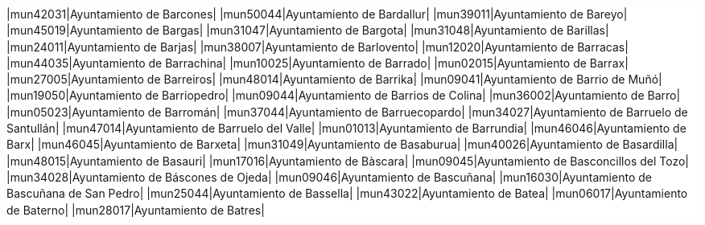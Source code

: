 |mun42031|Ayuntamiento de Barcones|
|mun50044|Ayuntamiento de Bardallur|
|mun39011|Ayuntamiento de Bareyo|
|mun45019|Ayuntamiento de Bargas|
|mun31047|Ayuntamiento de Bargota|
|mun31048|Ayuntamiento de Barillas|
|mun24011|Ayuntamiento de Barjas|
|mun38007|Ayuntamiento de Barlovento|
|mun12020|Ayuntamiento de Barracas|
|mun44035|Ayuntamiento de Barrachina|
|mun10025|Ayuntamiento de Barrado|
|mun02015|Ayuntamiento de Barrax|
|mun27005|Ayuntamiento de Barreiros|
|mun48014|Ayuntamiento de Barrika|
|mun09041|Ayuntamiento de Barrio de Muñó|
|mun19050|Ayuntamiento de Barriopedro|
|mun09044|Ayuntamiento de Barrios de Colina|
|mun36002|Ayuntamiento de Barro|
|mun05023|Ayuntamiento de Barromán|
|mun37044|Ayuntamiento de Barruecopardo|
|mun34027|Ayuntamiento de Barruelo de Santullán|
|mun47014|Ayuntamiento de Barruelo del Valle|
|mun01013|Ayuntamiento de Barrundia|
|mun46046|Ayuntamiento de Barx|
|mun46045|Ayuntamiento de Barxeta|
|mun31049|Ayuntamiento de Basaburua|
|mun40026|Ayuntamiento de Basardilla|
|mun48015|Ayuntamiento de Basauri|
|mun17016|Ayuntamiento de Bàscara|
|mun09045|Ayuntamiento de Basconcillos del Tozo|
|mun34028|Ayuntamiento de Báscones de Ojeda|
|mun09046|Ayuntamiento de Bascuñana|
|mun16030|Ayuntamiento de Bascuñana de San Pedro|
|mun25044|Ayuntamiento de Bassella|
|mun43022|Ayuntamiento de Batea|
|mun06017|Ayuntamiento de Baterno|
|mun28017|Ayuntamiento de Batres|